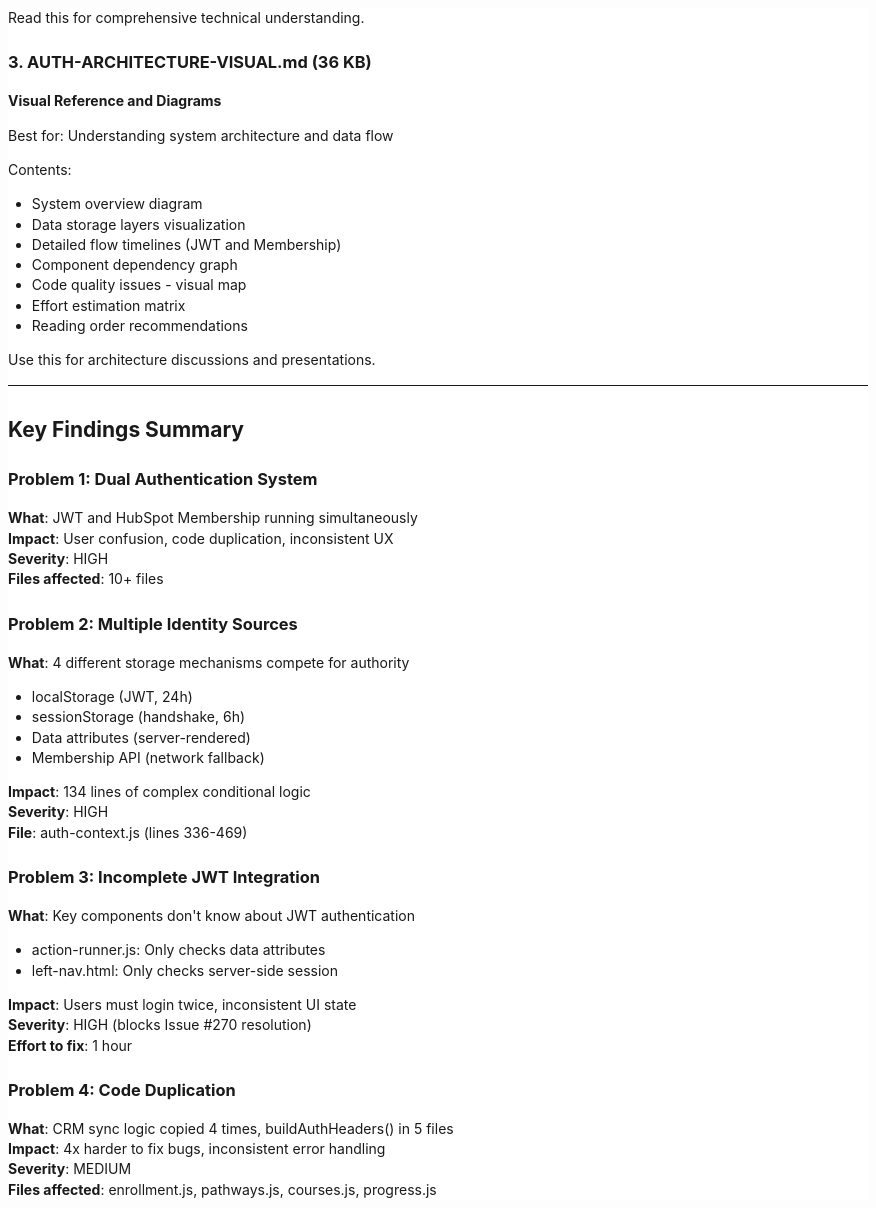 Read this for comprehensive technical understanding.

### 3. AUTH-ARCHITECTURE-VISUAL.md (36 KB)
**Visual Reference and Diagrams**

Best for: Understanding system architecture and data flow

Contents:
- System overview diagram
- Data storage layers visualization
- Detailed flow timelines (JWT and Membership)
- Component dependency graph
- Code quality issues - visual map
- Effort estimation matrix
- Reading order recommendations

Use this for architecture discussions and presentations.

---

## Key Findings Summary

### Problem 1: Dual Authentication System
**What**: JWT and HubSpot Membership running simultaneously  
**Impact**: User confusion, code duplication, inconsistent UX  
**Severity**: HIGH  
**Files affected**: 10+ files

### Problem 2: Multiple Identity Sources
**What**: 4 different storage mechanisms compete for authority  
- localStorage (JWT, 24h)
- sessionStorage (handshake, 6h)
- Data attributes (server-rendered)
- Membership API (network fallback)

**Impact**: 134 lines of complex conditional logic  
**Severity**: HIGH  
**File**: auth-context.js (lines 336-469)

### Problem 3: Incomplete JWT Integration
**What**: Key components don't know about JWT authentication  
- action-runner.js: Only checks data attributes
- left-nav.html: Only checks server-side session

**Impact**: Users must login twice, inconsistent UI state  
**Severity**: HIGH (blocks Issue #270 resolution)  
**Effort to fix**: 1 hour

### Problem 4: Code Duplication
**What**: CRM sync logic copied 4 times, buildAuthHeaders() in 5 files  
**Impact**: 4x harder to fix bugs, inconsistent error handling  
**Severity**: MEDIUM  
**Files affected**: enrollment.js, pathways.js, courses.js, progress.js
